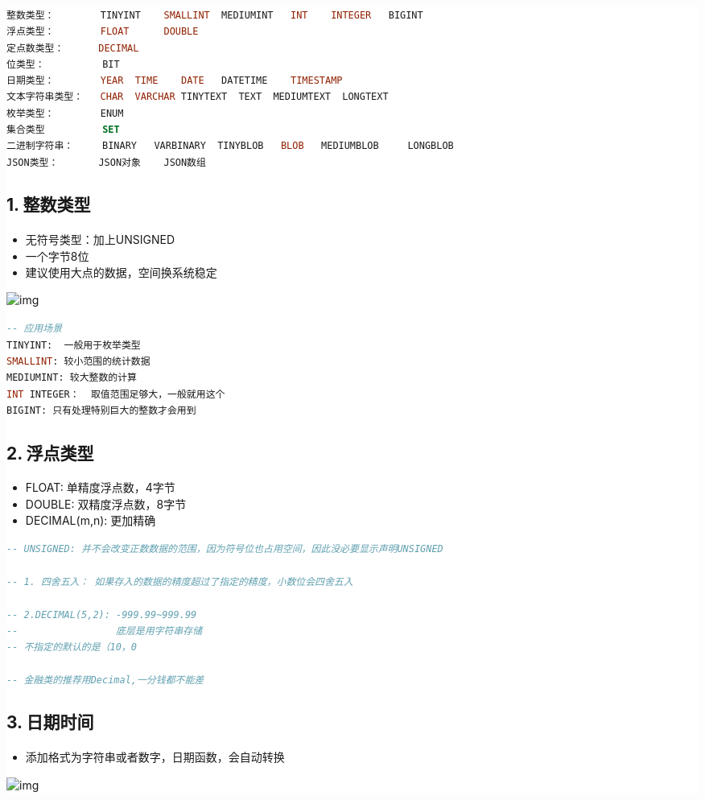 ```sql
整数类型：        TINYINT    SMALLINT  MEDIUMINT   INT    INTEGER   BIGINT
浮点类型：        FLOAT      DOUBLE
定点数类型：      DECIMAL
位类型：          BIT
日期类型：        YEAR  TIME    DATE   DATETIME    TIMESTAMP
文本字符串类型：   CHAR  VARCHAR TINYTEXT  TEXT  MEDIUMTEXT  LONGTEXT
枚举类型：        ENUM
集合类型          SET
二进制字符串：     BINARY   VARBINARY  TINYBLOB   BLOB   MEDIUMBLOB     LONGBLOB
JSON类型：       JSON对象    JSON数组
```

## 1. 整数类型

- 无符号类型：加上UNSIGNED
- 一个字节8位
- 建议使用大点的数据，空间换系统稳定

![img](https://cdn.nlark.com/yuque/0/2022/png/26882770/1653059227660-165272c2-5e12-493c-af5c-5d19d1e58e3e.png)

```sql
-- 应用场景
TINYINT:  一般用于枚举类型
SMALLINT: 较小范围的统计数据
MEDIUMINT: 较大整数的计算
INT INTEGER：  取值范围足够大，一般就用这个
BIGINT: 只有处理特别巨大的整数才会用到
```

## 2. 浮点类型

- FLOAT: 单精度浮点数，4字节
- DOUBLE: 双精度浮点数，8字节
- DECIMAL(m,n): 更加精确

```sql
-- UNSIGNED: 并不会改变正数数据的范围，因为符号位也占用空间，因此没必要显示声明UNSIGNED 

-- 1. 四舍五入： 如果存入的数据的精度超过了指定的精度，小数位会四舍五入

-- 2.DECIMAL(5,2): -999.99~999.99
--                 底层是用字符串存储
-- 不指定的默认的是（10，0

-- 金融类的推荐用Decimal,一分钱都不能差
```

## 3. 日期时间

- 添加格式为字符串或者数字，日期函数，会自动转换

![img](https://cdn.nlark.com/yuque/0/2022/png/26882770/1653063414547-dd2c129f-65a0-4621-9963-788b5f6e4974.png) 

